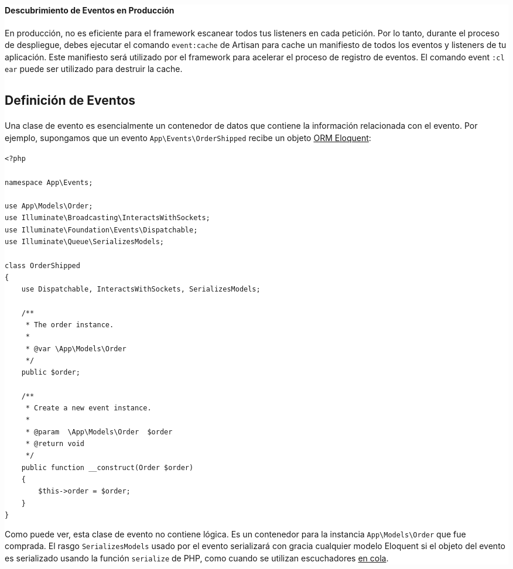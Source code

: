 []()

#### Descubrimiento de Eventos en Producción

En producción, no es eficiente para el framework escanear todos tus listeners en cada petición. Por lo tanto, durante el proceso de despliegue, debes ejecutar el comando `event:cache` de Artisan para cache un manifiesto de todos los eventos y listeners de tu aplicación. Este manifiesto será utilizado por el framework para acelerar el proceso de registro de eventos. El comando event `:clear` puede ser utilizado para destruir la cache.

[]()

## Definición de Eventos

Una clase de evento es esencialmente un contenedor de datos que contiene la información relacionada con el evento. Por ejemplo, supongamos que un evento `App\Events\OrderShipped` recibe un objeto [ORM Eloquent](/docs/%7B%7Bversion%7D%7D/eloquent):

    <?php

    namespace App\Events;

    use App\Models\Order;
    use Illuminate\Broadcasting\InteractsWithSockets;
    use Illuminate\Foundation\Events\Dispatchable;
    use Illuminate\Queue\SerializesModels;

    class OrderShipped
    {
        use Dispatchable, InteractsWithSockets, SerializesModels;

        /**
         * The order instance.
         *
         * @var \App\Models\Order
         */
        public $order;

        /**
         * Create a new event instance.
         *
         * @param  \App\Models\Order  $order
         * @return void
         */
        public function __construct(Order $order)
        {
            $this->order = $order;
        }
    }

Como puede ver, esta clase de evento no contiene lógica. Es un contenedor para la instancia `App\Models\Order` que fue comprada. El rasgo `SerializesModels` usado por el evento serializará con gracia cualquier modelo Eloquent si el objeto del evento es serializado usando la función `serialize` de PHP, como cuando se utilizan escuchadores [en cola](#queued-event-listeners).
